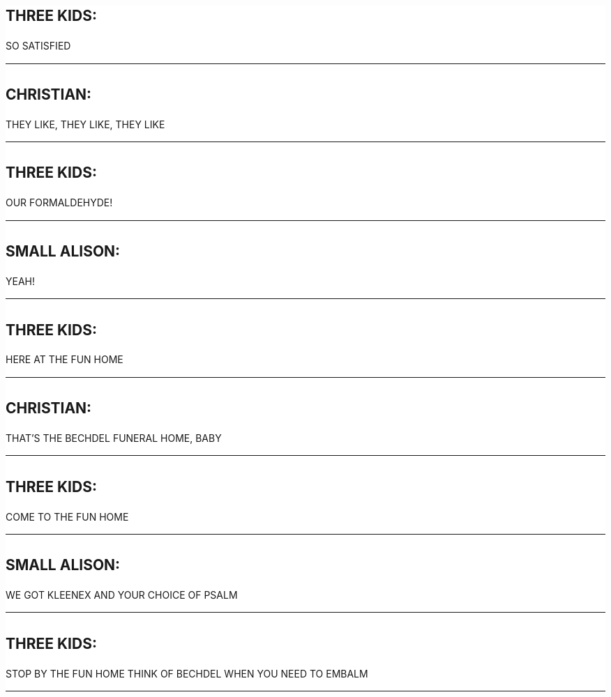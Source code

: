 
## THREE KIDS:
SO SATISFIED

---

## CHRISTIAN:
THEY LIKE, THEY LIKE, THEY LIKE

---

## THREE KIDS:
OUR FORMALDEHYDE!

---

## SMALL ALISON:
YEAH!

---

## THREE KIDS:
HERE AT THE FUN HOME

---

## CHRISTIAN:
THAT’S THE BECHDEL FUNERAL HOME, BABY

---

## THREE KIDS:
COME TO THE FUN HOME

---

## SMALL ALISON:
WE GOT KLEENEX AND YOUR CHOICE OF PSALM

---

## THREE KIDS:
STOP BY THE FUN HOME
THINK OF BECHDEL WHEN YOU NEED TO EMBALM

---

